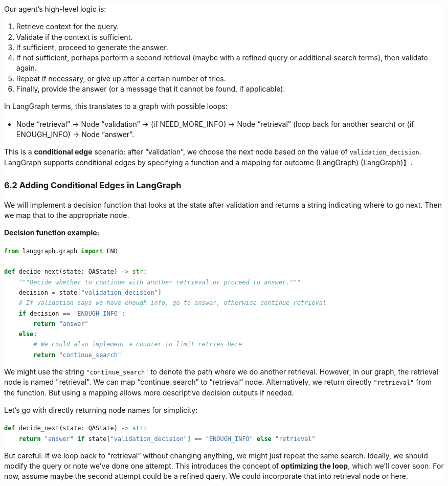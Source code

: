 Our agent’s high-level logic is:

1. Retrieve context for the query.
2. Validate if the context is sufficient.
3. If sufficient, proceed to generate the answer.
4. If not sufficient, perhaps perform a second retrieval (maybe with a refined query or additional search terms), then validate again.
5. Repeat if necessary, or give up after a certain number of tries.
6. Finally, provide the answer (or a message that it cannot be found, if applicable).

In LangGraph terms, this translates to a graph with possible loops:

- Node “retrieval” -> Node “validation” -> (if NEED_MORE_INFO) -> Node “retrieval” (loop back for another search) or (if ENOUGH_INFO) -> Node “answer”.

This is a **conditional edge** scenario: after “validation”, we choose the next node based on the value of `validation_decision`. LangGraph supports conditional edges by specifying a function and a mapping for outcome ([LangGraph](https://blog.langchain.dev/langgraph/#:~:text=These%20are%20where%20a%20function,to%20pass%20in%20three%20things)) ([LangGraph](https://blog.langchain.dev/langgraph/#:~:text=graph.add_conditional_edge%28%20,%7D))】.

### 6.2 Adding Conditional Edges in LangGraph

We will implement a decision function that looks at the state after validation and returns a string indicating where to go next. Then we map that to the appropriate node.

**Decision function example:**

```python
from langgraph.graph import END

def decide_next(state: QAState) -> str:
    """Decide whether to continue with another retrieval or proceed to answer."""
    decision = state["validation_decision"]
    # If validation says we have enough info, go to answer, otherwise continue retrieval
    if decision == "ENOUGH_INFO":
        return "answer"
    else:
        # We could also implement a counter to limit retries here
        return "continue_search"
```

We might use the string `"continue_search"` to denote the path where we do another retrieval. However, in our graph, the retrieval node is named "retrieval". We can map “continue_search” to “retrieval” node. Alternatively, we return directly `"retrieval"` from the function. But using a mapping allows more descriptive decision outputs if needed.

Let’s go with directly returning node names for simplicity:

```python
def decide_next(state: QAState) -> str:
    return "answer" if state["validation_decision"] == "ENOUGH_INFO" else "retrieval"
```

But careful: If we loop back to “retrieval” without changing anything, we might just repeat the same search. Ideally, we should modify the query or note we’ve done one attempt. This introduces the concept of **optimizing the loop**, which we’ll cover soon. For now, assume maybe the second attempt could be a refined query. We could incorporate that into retrieval node or here.

